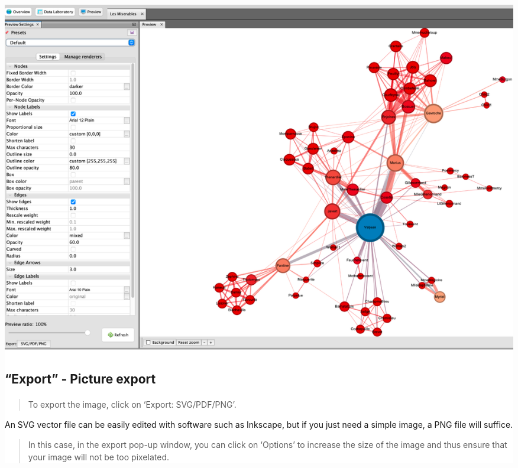![](./gephi/preview.png)

## “Export” - Picture export

> To export the image, click on ‘Export: SVG/PDF/PNG’.

An SVG vector file can be easily edited with software such as Inkscape, but if you just need a simple image, a PNG file will suffice.

> In this case, in the export pop-up window, you can click on ‘Options’ to increase the size of the image and thus ensure that your image will not be too pixelated.

